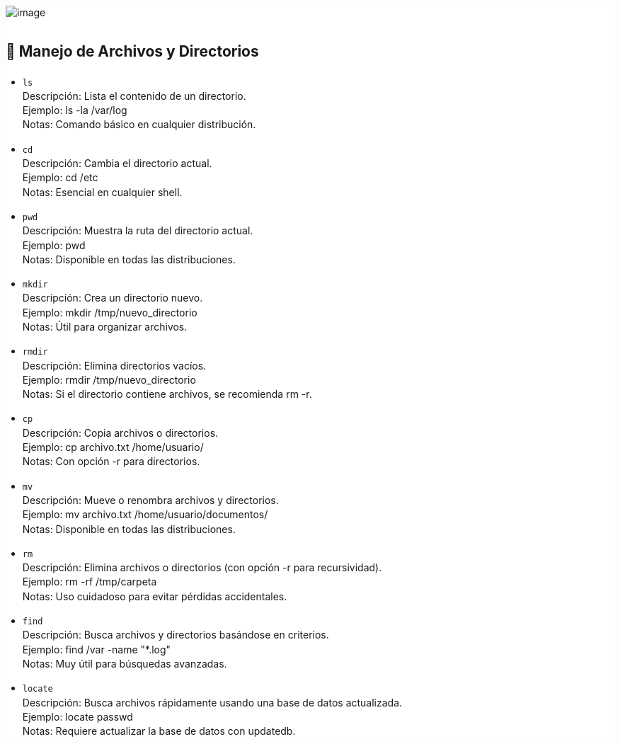![image](https://github.com/user-attachments/assets/2fc6768b-0b5a-49e4-88f1-4f4084d7e2f3)


## 📂 Manejo de Archivos y Directorios

-  `ls`<br>
    Descripción: Lista el contenido de un directorio.<br>
    Ejemplo: ls -la /var/log<br>
    Notas: Comando básico en cualquier distribución.

- `cd`<br>
    Descripción: Cambia el directorio actual.<br>
    Ejemplo: cd /etc<br>
    Notas: Esencial en cualquier shell.

- `pwd`<br>
    Descripción: Muestra la ruta del directorio actual.<br>
    Ejemplo: pwd<br>
    Notas: Disponible en todas las distribuciones.

- `mkdir`<br>
    Descripción: Crea un directorio nuevo.<br>
    Ejemplo: mkdir /tmp/nuevo_directorio<br>
    Notas: Útil para organizar archivos.

- `rmdir`<br>
    Descripción: Elimina directorios vacíos.<br>
    Ejemplo: rmdir /tmp/nuevo_directorio<br>
    Notas: Si el directorio contiene archivos, se recomienda rm -r.

- `cp`<br>
    Descripción: Copia archivos o directorios.<br>
    Ejemplo: cp archivo.txt /home/usuario/<br>
    Notas: Con opción -r para directorios.

- `mv`<br>
    Descripción: Mueve o renombra archivos y directorios.<br>
    Ejemplo: mv archivo.txt /home/usuario/documentos/<br>
    Notas: Disponible en todas las distribuciones.

- `rm`<br>
    Descripción: Elimina archivos o directorios (con opción -r para recursividad).<br>
    Ejemplo: rm -rf /tmp/carpeta<br>
    Notas: Uso cuidadoso para evitar pérdidas accidentales.

- `find`<br>
    Descripción: Busca archivos y directorios basándose en criterios.<br>
    Ejemplo: find /var -name "*.log"<br>
    Notas: Muy útil para búsquedas avanzadas.

- `locate`<br>
    Descripción: Busca archivos rápidamente usando una base de datos actualizada.<br>
    Ejemplo: locate passwd<br>
    Notas: Requiere actualizar la base de datos con updatedb.
